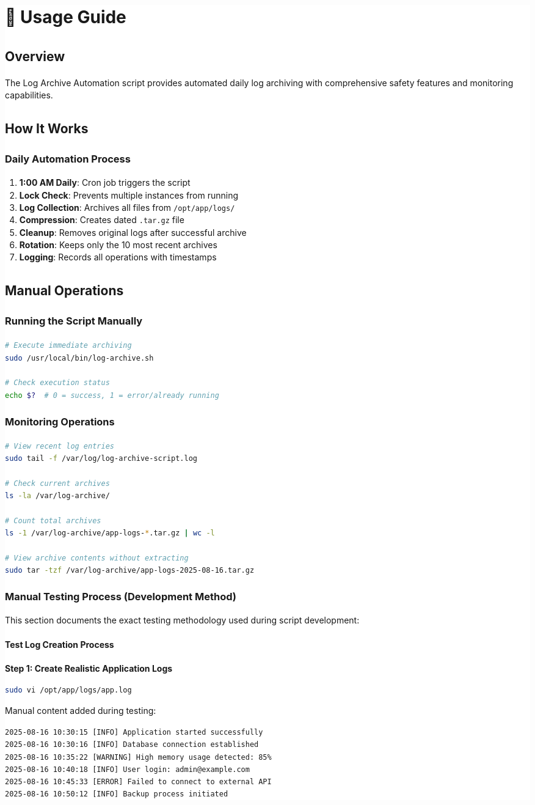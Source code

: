 # 📖 Usage Guide

## Overview

The Log Archive Automation script provides automated daily log archiving with comprehensive safety features and monitoring capabilities.

## How It Works

### Daily Automation Process
1. **1:00 AM Daily**: Cron job triggers the script
2. **Lock Check**: Prevents multiple instances from running
3. **Log Collection**: Archives all files from `/opt/app/logs/`
4. **Compression**: Creates dated `.tar.gz` file
5. **Cleanup**: Removes original logs after successful archive
6. **Rotation**: Keeps only the 10 most recent archives
7. **Logging**: Records all operations with timestamps

## Manual Operations

### Running the Script Manually
```bash
# Execute immediate archiving
sudo /usr/local/bin/log-archive.sh

# Check execution status
echo $?  # 0 = success, 1 = error/already running
```

### Monitoring Operations
```bash
# View recent log entries
sudo tail -f /var/log/log-archive-script.log

# Check current archives
ls -la /var/log-archive/

# Count total archives
ls -1 /var/log-archive/app-logs-*.tar.gz | wc -l

# View archive contents without extracting
sudo tar -tzf /var/log-archive/app-logs-2025-08-16.tar.gz
```

### Manual Testing Process (Development Method)

This section documents the exact testing methodology used during script development:

#### Test Log Creation Process
**Step 1: Create Realistic Application Logs**
```bash
sudo vi /opt/app/logs/app.log
```
Manual content added during testing:
```
2025-08-16 10:30:15 [INFO] Application started successfully
2025-08-16 10:30:16 [INFO] Database connection established  
2025-08-16 10:35:22 [WARNING] High memory usage detected: 85%
2025-08-16 10:40:18 [INFO] User login: admin@example.com
2025-08-16 10:45:33 [ERROR] Failed to connect to external API
2025-08-16 10:50:12 [INFO] Backup process initiated
```